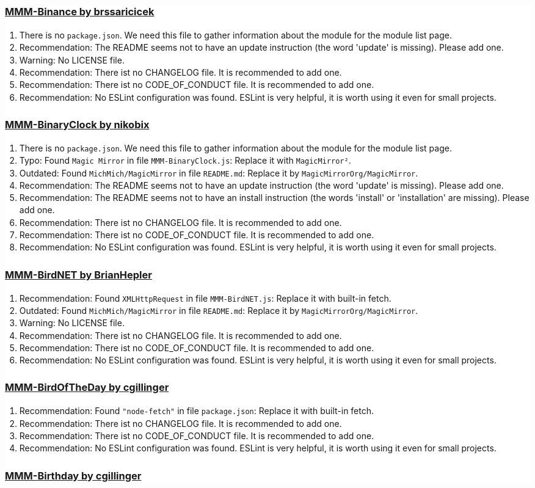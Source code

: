 ### [MMM-Binance by brssaricicek](https://github.com/brssaricicek/MMM-Binance)

1. There is no `package.json`. We need this file to gather information about the module for the module list page.
2. Recommendation: The README seems not to have an update instruction (the word 'update' is missing). Please add one.
3. Warning: No LICENSE file.
4. Recommendation: There ist no CHANGELOG file. It is recommended to add one.
5. Recommendation: There ist no CODE_OF_CONDUCT file. It is recommended to add one.
6. Recommendation: No ESLint configuration was found. ESLint is very helpful, it is worth using it even for small projects.

### [MMM-BinaryClock by nikobix](https://github.com/nikobix/MMM-BinaryClock)

1. There is no `package.json`. We need this file to gather information about the module for the module list page.
2. Typo: Found `Magic Mirror` in file `MMM-BinaryClock.js`: Replace it with `MagicMirror²`.
3. Outdated: Found `MichMich/MagicMirror` in file `README.md`: Replace it by `MagicMirrorOrg/MagicMirror`.
4. Recommendation: The README seems not to have an update instruction (the word 'update' is missing). Please add one.
5. Recommendation: The README seems not to have an install instruction (the words 'install' or 'installation' are missing). Please add one.
6. Recommendation: There ist no CHANGELOG file. It is recommended to add one.
7. Recommendation: There ist no CODE_OF_CONDUCT file. It is recommended to add one.
8. Recommendation: No ESLint configuration was found. ESLint is very helpful, it is worth using it even for small projects.

### [MMM-BirdNET by BrianHepler](https://github.com/BrianHepler/MMM-BirdNET)

1. Recommendation: Found `XMLHttpRequest` in file `MMM-BirdNET.js`: Replace it with built-in fetch.
2. Outdated: Found `MichMich/MagicMirror` in file `README.md`: Replace it by `MagicMirrorOrg/MagicMirror`.
3. Warning: No LICENSE file.
4. Recommendation: There ist no CHANGELOG file. It is recommended to add one.
5. Recommendation: There ist no CODE_OF_CONDUCT file. It is recommended to add one.
6. Recommendation: No ESLint configuration was found. ESLint is very helpful, it is worth using it even for small projects.

### [MMM-BirdOfTheDay by cgillinger](https://github.com/cgillinger/MMM-BirdOfTheDay)

1. Recommendation: Found `"node-fetch"` in file `package.json`: Replace it with built-in fetch.
2. Recommendation: There ist no CHANGELOG file. It is recommended to add one.
3. Recommendation: There ist no CODE_OF_CONDUCT file. It is recommended to add one.
4. Recommendation: No ESLint configuration was found. ESLint is very helpful, it is worth using it even for small projects.

### [MMM-Birthday by cgillinger](https://github.com/cgillinger/MMM-Birthday)
